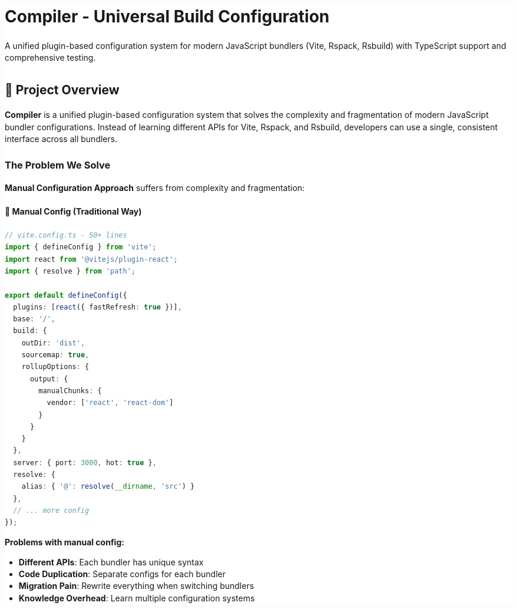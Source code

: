 # Compiler - Universal Build Configuration

A unified plugin-based configuration system for modern JavaScript bundlers (Vite, Rspack, Rsbuild) with TypeScript support and comprehensive testing.

## 🎯 Project Overview

**Compiler** is a unified plugin-based configuration system that solves the complexity and fragmentation of modern JavaScript bundler configurations. Instead of learning different APIs for Vite, Rspack, and Rsbuild, developers can use a single, consistent interface across all bundlers.

### The Problem We Solve

**Manual Configuration Approach** suffers from complexity and fragmentation:

#### 🔧 Manual Config (Traditional Way)

```typescript
// vite.config.ts - 50+ lines
import { defineConfig } from 'vite';
import react from '@vitejs/plugin-react';
import { resolve } from 'path';

export default defineConfig({
  plugins: [react({ fastRefresh: true })],
  base: '/',
  build: {
    outDir: 'dist',
    sourcemap: true,
    rollupOptions: {
      output: {
        manualChunks: {
          vendor: ['react', 'react-dom']
        }
      }
    }
  },
  server: { port: 3000, hot: true },
  resolve: {
    alias: { '@': resolve(__dirname, 'src') }
  },
  // ... more config
});
```

**Problems with manual config:**

- **Different APIs**: Each bundler has unique syntax
- **Code Duplication**: Separate configs for each bundler
- **Migration Pain**: Rewrite everything when switching bundlers
- **Knowledge Overhead**: Learn multiple configuration systems
